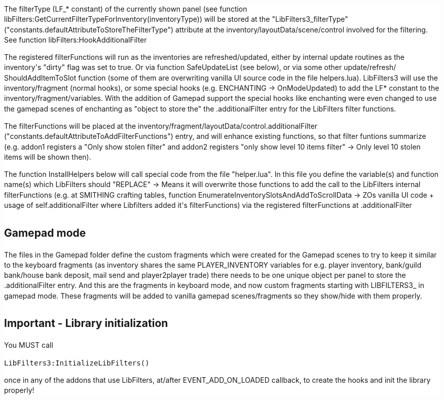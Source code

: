 The filterType (LF_* constant) of the currently shown panel (see function libFilters:GetCurrentFilterTypeForInventory(inventoryType))
will be stored at the "LibFilters3_filterType" ("constants.defaultAttributeToStoreTheFilterType")
attribute at the inventory/layoutData/scene/control involved for the filtering. See function libFilters:HookAdditionalFilter

The registered filterFunctions will run as the inventories are refreshed/updated, either by internal update routines as
the inventory's "dirty" flag was set to true. Or via function SafeUpdateList (see below), or via some other update/refresh/
ShouldAddItemToSlot function (some of them are overwriting vanilla UI source code in the file helpers.lua).
LibFilters3 will use the inventory/fragment (normal hooks), or some special hooks (e.g. ENCHANTING -> OnModeUpdated) to
add the LF* constant to the inventory/fragment/variables.
With the addition of Gamepad support the special hooks like enchanting were even changed to use the gamepad scenes of
enchanting as "object to store the" the .additionalFilter entry for the LibFilters filter functions.

The filterFunctions will be placed at the inventory/fragment/layoutData/control.additionalFilter ("constants.defaultAttributeToAddFilterFunctions") entry, and will enhance existing functions, so
that filter funtions summarize (e.g. addon1 registers a "Only show stolen filter" and addon2 registers "only show level
10 items filter" -> Only level 10 stolen items will be shown then).

The function InstallHelpers below will call special code from the file "helper.lua". In this file you define the
variable(s) and function name(s) which LibFilters should "REPLACE" -> Means it will overwrite those functions to add
the call to the LibFilters internal filterFunctions (e.g. at SMITHING crafting tables, function
EnumerateInventorySlotsAndAddToScrollData -> ZOs vanilla UI code + usage of self.additionalFilter where Libfilters
added it's filterFunctions) via the registered filterFunctions at .additionalFilter

## Gamepad mode
The files in the Gamepad folder define the custom fragments which were created for the Gamepad scenes to try to keep it
similar to the keyboard fragments (as inventory shares the same PLAYER_INVENTORY variables for e.g. player inventory,
bank/guild bank/house bank deposit, mail send and player2player trade) there needs to be one unique object per panel to
store the .additionalFilter entry. And this are the fragments in keyboard mode, and now custom fragments starting with
LIBFILTERS3_ in gamepad mode.
These fragments will be added to vanilla gamepad scenes/fragments so they show/hide with them properly.

## Important - Library initialization
You MUST call
<pre>
LibFilters3:InitializeLibFilters()
</pre>
once in any of the addons that use LibFilters, at/after EVENT_ADD_ON_LOADED callback, to create the hooks and init the
library properly!
